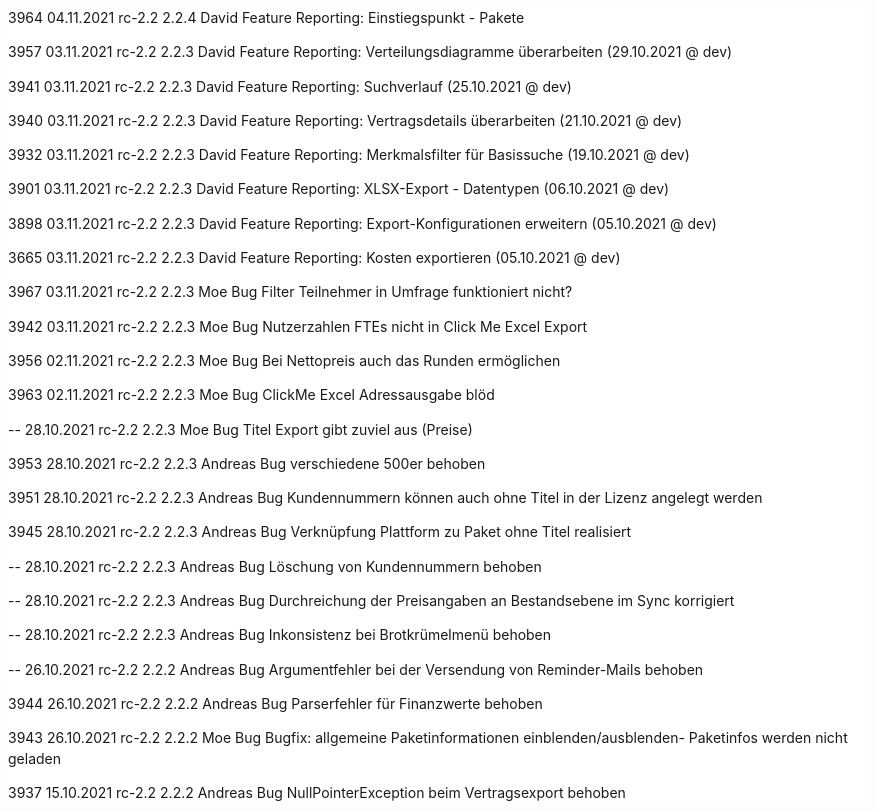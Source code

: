 3964    04.11.2021  rc-2.2  2.2.4       David   Feature     Reporting: Einstiegspunkt - Pakete

3957    03.11.2021  rc-2.2  2.2.3       David   Feature     Reporting: Verteilungsdiagramme überarbeiten (29.10.2021 @ dev)

3941    03.11.2021  rc-2.2  2.2.3       David   Feature     Reporting: Suchverlauf (25.10.2021 @ dev)

3940    03.11.2021  rc-2.2  2.2.3       David   Feature     Reporting: Vertragsdetails überarbeiten (21.10.2021 @ dev)

3932    03.11.2021  rc-2.2  2.2.3       David   Feature     Reporting: Merkmalsfilter für Basissuche (19.10.2021 @ dev)

3901    03.11.2021  rc-2.2  2.2.3       David   Feature     Reporting: XLSX-Export - Datentypen (06.10.2021 @ dev)

3898    03.11.2021  rc-2.2  2.2.3       David   Feature     Reporting: Export-Konfigurationen erweitern (05.10.2021 @ dev)

3665    03.11.2021  rc-2.2  2.2.3       David   Feature     Reporting: Kosten exportieren (05.10.2021 @ dev)

3967    03.11.2021  rc-2.2  2.2.3       Moe     Bug         Filter Teilnehmer in Umfrage funktioniert nicht?

3942    03.11.2021  rc-2.2  2.2.3       Moe     Bug         Nutzerzahlen FTEs nicht in Click Me Excel Export

3956    02.11.2021  rc-2.2  2.2.3       Moe     Bug         Bei Nettopreis auch das Runden ermöglichen

3963    02.11.2021  rc-2.2  2.2.3       Moe     Bug         ClickMe Excel Adressausgabe blöd

--      28.10.2021  rc-2.2  2.2.3       Moe     Bug         Titel Export gibt zuviel aus (Preise)

3953    28.10.2021  rc-2.2  2.2.3       Andreas Bug         verschiedene 500er behoben

3951    28.10.2021  rc-2.2  2.2.3       Andreas Bug         Kundennummern können auch ohne Titel in der Lizenz angelegt werden

3945    28.10.2021  rc-2.2  2.2.3       Andreas Bug         Verknüpfung Plattform zu Paket ohne Titel realisiert

--      28.10.2021  rc-2.2  2.2.3       Andreas Bug         Löschung von Kundennummern behoben

--      28.10.2021  rc-2.2  2.2.3       Andreas Bug         Durchreichung der Preisangaben an Bestandsebene im Sync korrigiert

--      28.10.2021  rc-2.2  2.2.3       Andreas Bug         Inkonsistenz bei Brotkrümelmenü behoben

--      26.10.2021  rc-2.2  2.2.2       Andreas Bug         Argumentfehler bei der Versendung von Reminder-Mails behoben

3944    26.10.2021  rc-2.2  2.2.2       Andreas Bug         Parserfehler für Finanzwerte behoben

3943    26.10.2021  rc-2.2  2.2.2       Moe     Bug         Bugfix: allgemeine Paketinformationen einblenden/ausblenden- Paketinfos werden nicht geladen

3937    15.10.2021  rc-2.2  2.2.2       Andreas Bug         NullPointerException beim Vertragsexport behoben
